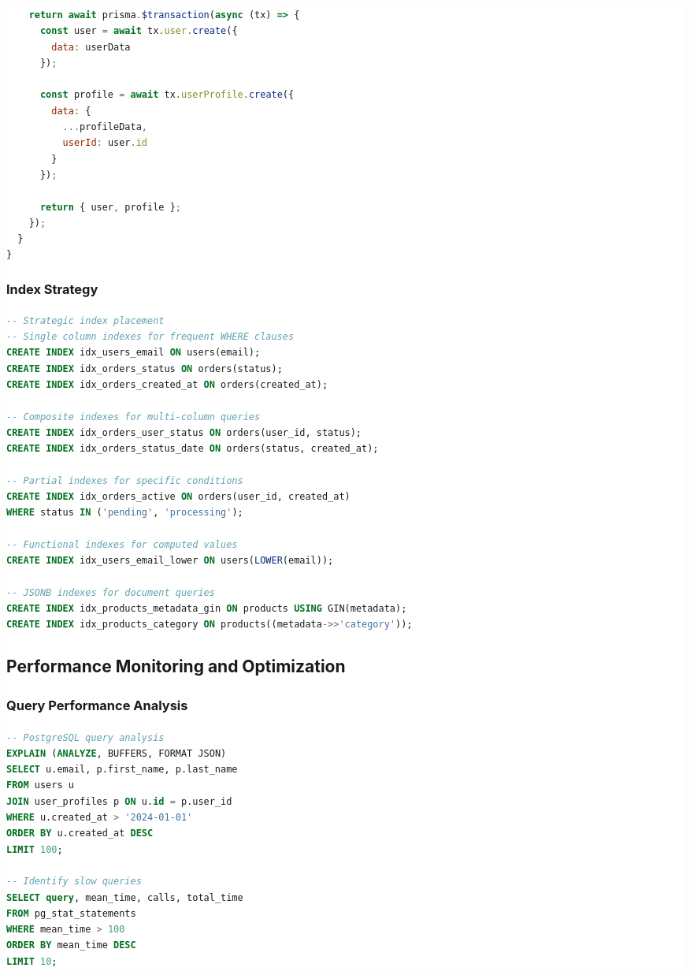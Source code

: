 ```javascript
    return await prisma.$transaction(async (tx) => {
      const user = await tx.user.create({
        data: userData
      });

      const profile = await tx.userProfile.create({
        data: {
          ...profileData,
          userId: user.id
        }
      });

      return { user, profile };
    });
  }
}
```

### Index Strategy
```sql
-- Strategic index placement
-- Single column indexes for frequent WHERE clauses
CREATE INDEX idx_users_email ON users(email);
CREATE INDEX idx_orders_status ON orders(status);
CREATE INDEX idx_orders_created_at ON orders(created_at);

-- Composite indexes for multi-column queries
CREATE INDEX idx_orders_user_status ON orders(user_id, status);
CREATE INDEX idx_orders_status_date ON orders(status, created_at);

-- Partial indexes for specific conditions
CREATE INDEX idx_orders_active ON orders(user_id, created_at) 
WHERE status IN ('pending', 'processing');

-- Functional indexes for computed values
CREATE INDEX idx_users_email_lower ON users(LOWER(email));

-- JSONB indexes for document queries
CREATE INDEX idx_products_metadata_gin ON products USING GIN(metadata);
CREATE INDEX idx_products_category ON products((metadata->>'category'));
```

## Performance Monitoring and Optimization

### Query Performance Analysis
```sql
-- PostgreSQL query analysis
EXPLAIN (ANALYZE, BUFFERS, FORMAT JSON) 
SELECT u.email, p.first_name, p.last_name
FROM users u
JOIN user_profiles p ON u.id = p.user_id
WHERE u.created_at > '2024-01-01'
ORDER BY u.created_at DESC
LIMIT 100;

-- Identify slow queries
SELECT query, mean_time, calls, total_time
FROM pg_stat_statements
WHERE mean_time > 100
ORDER BY mean_time DESC
LIMIT 10;
```
